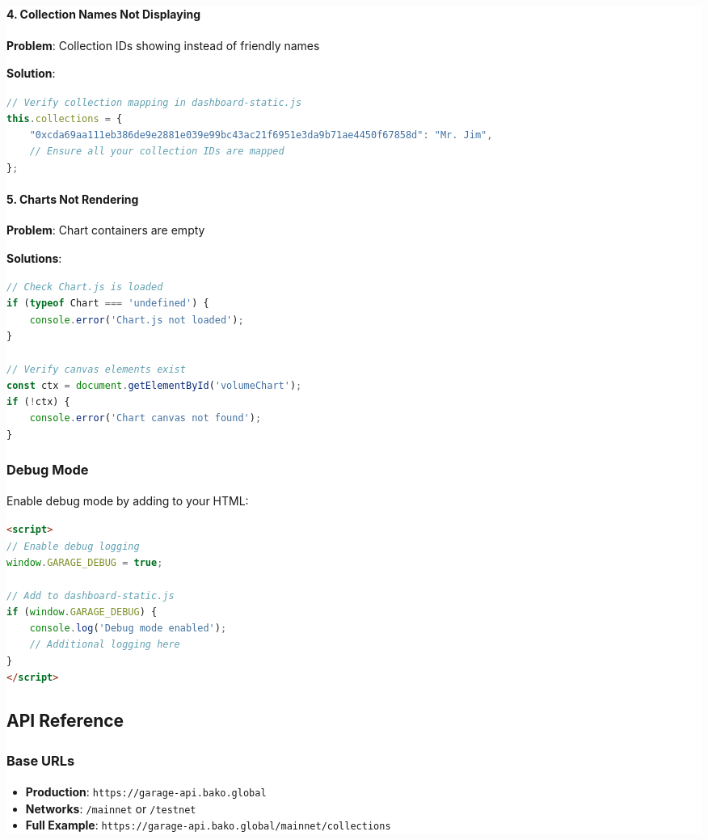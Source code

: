 #### 4. Collection Names Not Displaying

**Problem**: Collection IDs showing instead of friendly names

**Solution**:
```javascript
// Verify collection mapping in dashboard-static.js
this.collections = {
    "0xcda69aa111eb386de9e2881e039e99bc43ac21f6951e3da9b71ae4450f67858d": "Mr. Jim",
    // Ensure all your collection IDs are mapped
};
```

#### 5. Charts Not Rendering

**Problem**: Chart containers are empty

**Solutions**:
```javascript
// Check Chart.js is loaded
if (typeof Chart === 'undefined') {
    console.error('Chart.js not loaded');
}

// Verify canvas elements exist
const ctx = document.getElementById('volumeChart');
if (!ctx) {
    console.error('Chart canvas not found');
}
```

### Debug Mode

Enable debug mode by adding to your HTML:

```html
<script>
// Enable debug logging
window.GARAGE_DEBUG = true;

// Add to dashboard-static.js
if (window.GARAGE_DEBUG) {
    console.log('Debug mode enabled');
    // Additional logging here
}
</script>
```

## API Reference

### Base URLs

- **Production**: `https://garage-api.bako.global`
- **Networks**: `/mainnet` or `/testnet`
- **Full Example**: `https://garage-api.bako.global/mainnet/collections`
